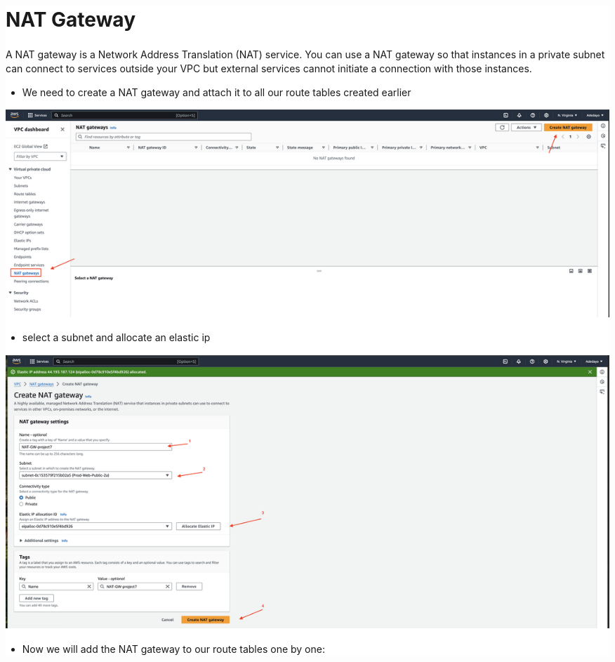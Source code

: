 # NAT Gateway

A NAT gateway is a Network Address Translation (NAT) service. You can use a NAT gateway so that instances in a private subnet can connect to services outside your VPC but external services cannot initiate a connection with those instances.

* We need to create a NAT gateway and attach it to all our route tables created earlier

![22](iq/22.png)

* select a subnet and allocate an elastic ip

![23](iq/23.png)

* Now we will add the NAT gateway to our route tables one by one:
